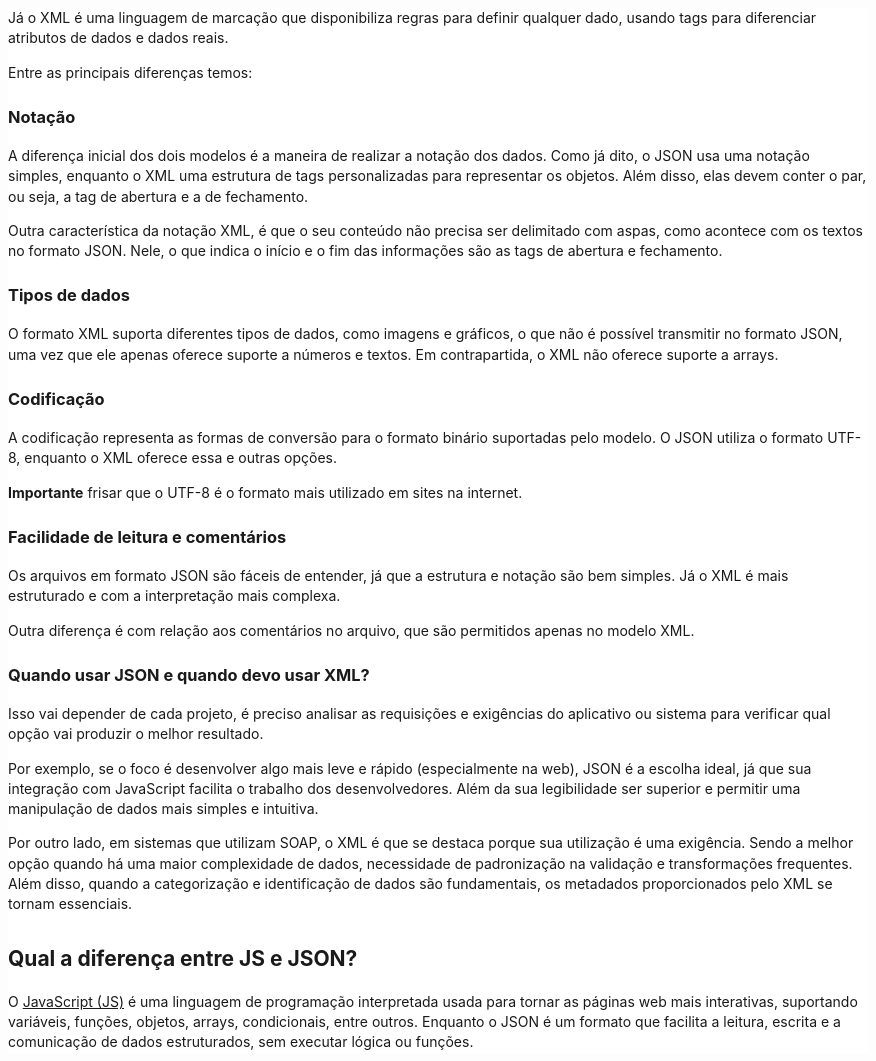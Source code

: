Já o XML é uma linguagem de marcação que disponibiliza regras para definir qualquer dado, usando tags para diferenciar atributos de dados e dados reais. 

Entre as principais diferenças temos:

### Notação

A diferença inicial dos dois modelos é a maneira de realizar a notação dos dados. Como já dito, o JSON usa uma notação simples, enquanto o XML uma estrutura de tags personalizadas para representar os objetos. Além disso, elas devem conter o par, ou seja, a tag de abertura e a de fechamento.

Outra característica da notação XML, é que o seu conteúdo não precisa ser delimitado com aspas, como acontece com os textos no formato JSON. Nele, o que indica o início e o fim das informações são as tags de abertura e fechamento.

### Tipos de dados

O formato XML suporta diferentes tipos de dados, como imagens e gráficos, o que não é possível transmitir no formato JSON, uma vez que ele apenas oferece suporte a números e textos. Em contrapartida, o XML não oferece suporte a arrays.

### Codificação

A codificação representa as formas de conversão para o formato binário suportadas pelo modelo. O JSON utiliza o formato UTF-8, enquanto o XML oferece essa e outras opções. 

**Importante** frisar que o UTF-8 é o formato mais utilizado em sites na internet.

### Facilidade de leitura e comentários

Os arquivos em formato JSON são fáceis de entender, já que a estrutura e notação são bem simples. Já o XML é mais estruturado e com a interpretação mais complexa. 

Outra diferença é com relação aos comentários no arquivo, que são permitidos apenas no modelo XML.

### Quando usar JSON e quando devo usar XML?

Isso vai depender de cada projeto, é preciso analisar as requisições e exigências do aplicativo ou sistema para verificar qual opção vai produzir o melhor resultado.

Por exemplo, se o foco é desenvolver algo mais leve e rápido (especialmente na web), JSON é a escolha ideal, já que sua integração com JavaScript facilita o trabalho dos desenvolvedores. Além da sua legibilidade ser superior e permitir uma manipulação de dados mais simples e intuitiva.

Por outro lado, em sistemas que utilizam SOAP, o XML é que se destaca porque sua utilização é uma exigência. Sendo a melhor opção quando há uma maior complexidade de dados, necessidade de padronização na validação e transformações frequentes. Além disso, quando a categorização e identificação de dados são fundamentais, os metadados proporcionados pelo XML se tornam essenciais.

## Qual a diferença entre JS e JSON?

O [JavaScript (JS)](https://focusnfe.com.br/blog/o-estado-da-arte-javascript/) é uma linguagem de programação interpretada usada para tornar as páginas web mais interativas, suportando variáveis, funções, objetos, arrays, condicionais, entre outros. Enquanto o JSON é um formato que facilita a leitura, escrita e a comunicação de dados estruturados, sem executar lógica ou funções. 
